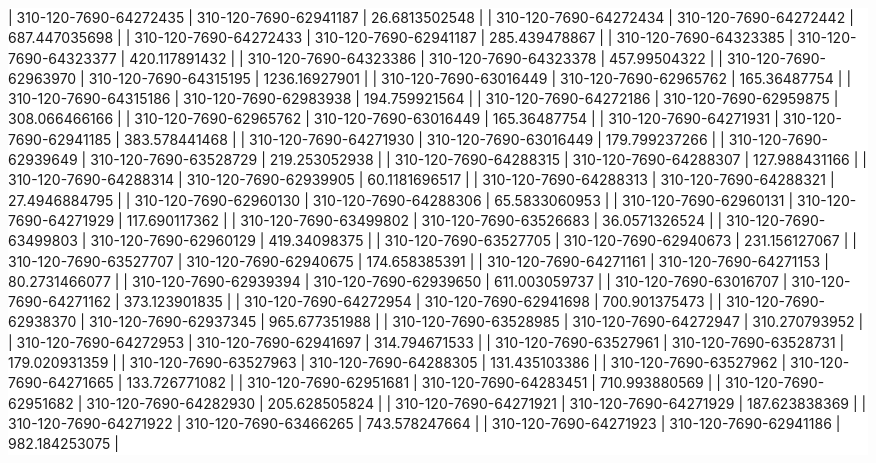 | 310-120-7690-64272435 | 310-120-7690-62941187 | 26.6813502548 |
| 310-120-7690-64272434 | 310-120-7690-64272442 | 687.447035698 |
| 310-120-7690-64272433 | 310-120-7690-62941187 | 285.439478867 |
| 310-120-7690-64323385 | 310-120-7690-64323377 | 420.117891432 |
| 310-120-7690-64323386 | 310-120-7690-64323378 | 457.99504322 |
| 310-120-7690-62963970 | 310-120-7690-64315195 | 1236.16927901 |
| 310-120-7690-63016449 | 310-120-7690-62965762 | 165.36487754 |
| 310-120-7690-64315186 | 310-120-7690-62983938 | 194.759921564 |
| 310-120-7690-64272186 | 310-120-7690-62959875 | 308.066466166 |
| 310-120-7690-62965762 | 310-120-7690-63016449 | 165.36487754 |
| 310-120-7690-64271931 | 310-120-7690-62941185 | 383.578441468 |
| 310-120-7690-64271930 | 310-120-7690-63016449 | 179.799237266 |
| 310-120-7690-62939649 | 310-120-7690-63528729 | 219.253052938 |
| 310-120-7690-64288315 | 310-120-7690-64288307 | 127.988431166 |
| 310-120-7690-64288314 | 310-120-7690-62939905 | 60.1181696517 |
| 310-120-7690-64288313 | 310-120-7690-64288321 | 27.4946884795 |
| 310-120-7690-62960130 | 310-120-7690-64288306 | 65.5833060953 |
| 310-120-7690-62960131 | 310-120-7690-64271929 | 117.690117362 |
| 310-120-7690-63499802 | 310-120-7690-63526683 | 36.0571326524 |
| 310-120-7690-63499803 | 310-120-7690-62960129 | 419.34098375 |
| 310-120-7690-63527705 | 310-120-7690-62940673 | 231.156127067 |
| 310-120-7690-63527707 | 310-120-7690-62940675 | 174.658385391 |
| 310-120-7690-64271161 | 310-120-7690-64271153 | 80.2731466077 |
| 310-120-7690-62939394 | 310-120-7690-62939650 | 611.003059737 |
| 310-120-7690-63016707 | 310-120-7690-64271162 | 373.123901835 |
| 310-120-7690-64272954 | 310-120-7690-62941698 | 700.901375473 |
| 310-120-7690-62938370 | 310-120-7690-62937345 | 965.677351988 |
| 310-120-7690-63528985 | 310-120-7690-64272947 | 310.270793952 |
| 310-120-7690-64272953 | 310-120-7690-62941697 | 314.794671533 |
| 310-120-7690-63527961 | 310-120-7690-63528731 | 179.020931359 |
| 310-120-7690-63527963 | 310-120-7690-64288305 | 131.435103386 |
| 310-120-7690-63527962 | 310-120-7690-64271665 | 133.726771082 |
| 310-120-7690-62951681 | 310-120-7690-64283451 | 710.993880569 |
| 310-120-7690-62951682 | 310-120-7690-64282930 | 205.628505824 |
| 310-120-7690-64271921 | 310-120-7690-64271929 | 187.623838369 |
| 310-120-7690-64271922 | 310-120-7690-63466265 | 743.578247664 |
| 310-120-7690-64271923 | 310-120-7690-62941186 | 982.184253075 |